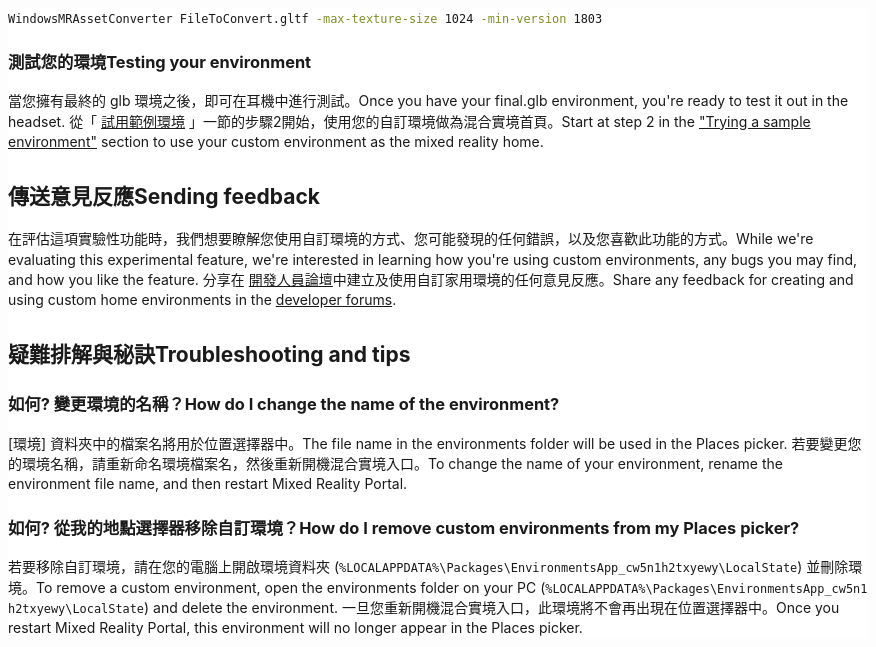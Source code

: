 ```cmd
WindowsMRAssetConverter FileToConvert.gltf -max-texture-size 1024 -min-version 1803
```

### <a name="testing-your-environment"></a><span data-ttu-id="38f59-180">測試您的環境</span><span class="sxs-lookup"><span data-stu-id="38f59-180">Testing your environment</span></span>

<span data-ttu-id="38f59-181">當您擁有最終的 glb 環境之後，即可在耳機中進行測試。</span><span class="sxs-lookup"><span data-stu-id="38f59-181">Once you have your final.glb environment, you're ready to test it out in the headset.</span></span> <span data-ttu-id="38f59-182">從「 [試用範例環境](#trying-a-sample-environment) 」一節的步驟2開始，使用您的自訂環境做為混合實境首頁。</span><span class="sxs-lookup"><span data-stu-id="38f59-182">Start at step 2 in the ["Trying a sample environment"](#trying-a-sample-environment) section to use your custom environment as the mixed reality home.</span></span> 

## <a name="sending-feedback"></a><span data-ttu-id="38f59-183">傳送意見反應</span><span class="sxs-lookup"><span data-stu-id="38f59-183">Sending feedback</span></span>

<span data-ttu-id="38f59-184">在評估這項實驗性功能時，我們想要瞭解您使用自訂環境的方式、您可能發現的任何錯誤，以及您喜歡此功能的方式。</span><span class="sxs-lookup"><span data-stu-id="38f59-184">While we're evaluating this experimental feature, we're interested in learning how you're using custom environments, any bugs you may find, and how you like the feature.</span></span> <span data-ttu-id="38f59-185">分享在 [開發人員論壇](https://forums.hololens.com/categories/custom-home-environments)中建立及使用自訂家用環境的任何意見反應。</span><span class="sxs-lookup"><span data-stu-id="38f59-185">Share any feedback for creating and using custom home environments in the [developer forums](https://forums.hololens.com/categories/custom-home-environments).</span></span>

## <a name="troubleshooting-and-tips"></a><span data-ttu-id="38f59-186">疑難排解與秘訣</span><span class="sxs-lookup"><span data-stu-id="38f59-186">Troubleshooting and tips</span></span>

### <a name="how-do-i-change-the-name-of-the-environment"></a><span data-ttu-id="38f59-187">如何? 變更環境的名稱？</span><span class="sxs-lookup"><span data-stu-id="38f59-187">How do I change the name of the environment?</span></span>

<span data-ttu-id="38f59-188">[環境] 資料夾中的檔案名將用於位置選擇器中。</span><span class="sxs-lookup"><span data-stu-id="38f59-188">The file name in the environments folder will be used in the Places picker.</span></span> <span data-ttu-id="38f59-189">若要變更您的環境名稱，請重新命名環境檔案名，然後重新開機混合實境入口。</span><span class="sxs-lookup"><span data-stu-id="38f59-189">To change the name of your environment, rename the environment file name, and then restart Mixed Reality Portal.</span></span>

### <a name="how-do-i-remove-custom-environments-from-my-places-picker"></a><span data-ttu-id="38f59-190">如何? 從我的地點選擇器移除自訂環境？</span><span class="sxs-lookup"><span data-stu-id="38f59-190">How do I remove custom environments from my Places picker?</span></span>

<span data-ttu-id="38f59-191">若要移除自訂環境，請在您的電腦上開啟環境資料夾 (`%LOCALAPPDATA%\Packages\EnvironmentsApp_cw5n1h2txyewy\LocalState`) 並刪除環境。</span><span class="sxs-lookup"><span data-stu-id="38f59-191">To remove a custom environment, open the environments folder on your PC (`%LOCALAPPDATA%\Packages\EnvironmentsApp_cw5n1h2txyewy\LocalState`) and delete the environment.</span></span> <span data-ttu-id="38f59-192">一旦您重新開機混合實境入口，此環境將不會再出現在位置選擇器中。</span><span class="sxs-lookup"><span data-stu-id="38f59-192">Once you restart Mixed Reality Portal, this environment will no longer appear in the Places picker.</span></span> 
